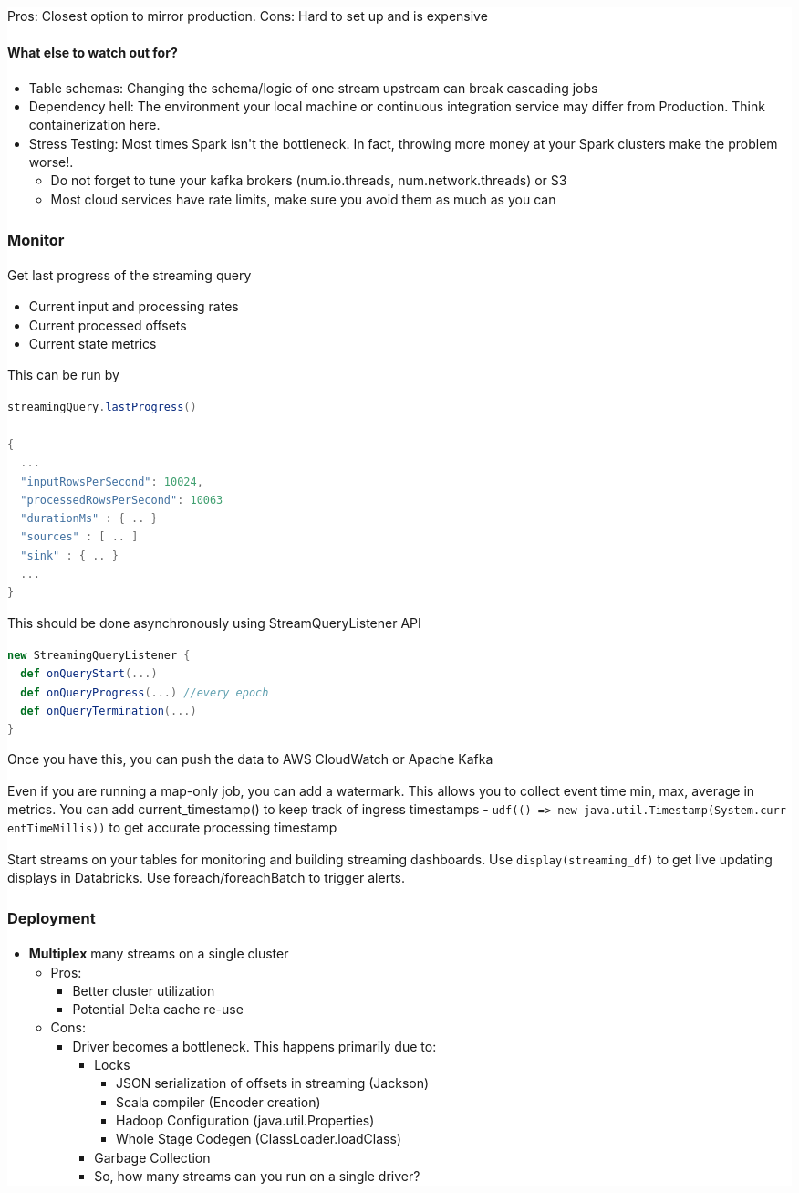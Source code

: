 Pros: Closest option to mirror production. Cons: Hard to set up and is expensive

#### What else to watch out for?
* Table schemas: Changing the schema/logic of one stream upstream can break cascading jobs
* Dependency hell: The environment your local machine or continuous integration service may differ from Production. Think containerization here.
* Stress Testing: Most times Spark isn't the bottleneck. In fact, throwing more money at your Spark clusters make the problem worse!. 
  * Do not forget to tune your kafka brokers (num.io.threads, num.network.threads) or S3
  * Most cloud services have rate limits, make sure you avoid them as much as you can

### Monitor
Get last progress of the streaming query
* Current input and processing rates 
* Current processed offsets 
* Current state metrics

This can be run by
```scala
streamingQuery.lastProgress()

{
  ...
  "inputRowsPerSecond": 10024,
  "processedRowsPerSecond": 10063
  "durationMs" : { .. }
  "sources" : [ .. ]
  "sink" : { .. }
  ...
}
```

This should be done asynchronously using StreamQueryListener API
```scala
new StreamingQueryListener {
  def onQueryStart(...)
  def onQueryProgress(...) //every epoch
  def onQueryTermination(...)
}
```

Once you have this, you can push the data to AWS CloudWatch or Apache Kafka

Even if you are running a map-only job, you can add a watermark. This allows you to collect event time min, max, average in metrics.
You can add current_timestamp() to keep track of ingress timestamps - ```udf(() => new java.util.Timestamp(System.currentTimeMillis))``` to get accurate processing timestamp

Start streams on your tables for monitoring and building streaming dashboards. Use ```display(streaming_df)``` to get live updating displays in Databricks. Use foreach/foreachBatch to trigger alerts.

### Deployment
* **Multiplex** many streams on a single cluster
  * Pros:
    * Better cluster utilization
    * Potential Delta cache re-use
  * Cons:
    * Driver becomes a bottleneck. This happens primarily due to:
      * Locks
        * JSON serialization of offsets in streaming (Jackson)
        * Scala compiler (Encoder creation)
        * Hadoop Configuration (java.util.Properties)
        * Whole Stage Codegen (ClassLoader.loadClass)
      * Garbage Collection
      * So, how many streams can you run on a single driver?